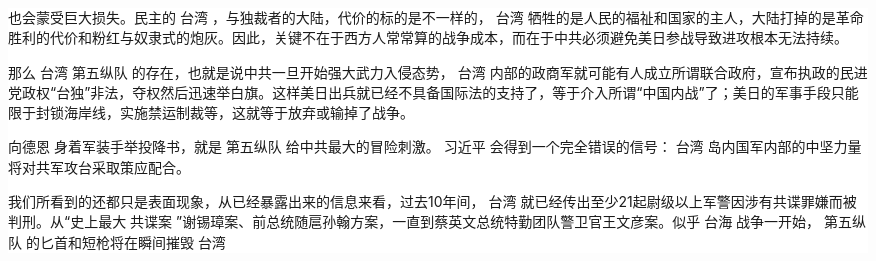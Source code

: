   </ok>
  也会蒙受巨大损失。民主的
  <ok href="/term/551150">
   台湾
  </ok>
  ，与独裁者的大陆，代价的标的是不一样的，
  <ok href="/term/551150">
   台湾
  </ok>
  牺牲的是人民的福祉和国家的主人，大陆打掉的是革命胜利的代价和粉红与奴隶式的炮灰。因此，关键不在于西方人常常算的战争成本，而在于中共必须避免美日参战导致进攻根本无法持续。
 </p>
 <p>
  那么
  <ok href="/term/551150">
   台湾
  </ok>
  <ok href="/term/530804">
   第五纵队
  </ok>
  的存在，也就是说中共一旦开始强大武力入侵态势，
  <ok href="/term/551150">
   台湾
  </ok>
  内部的政商军就可能有人成立所谓联合政府，宣布执政的民进党政权“台独”非法，夺权然后迅速举白旗。这样美日出兵就已经不具备国际法的支持了，等于介入所谓“中国内战”了；美日的军事手段只能限于封锁海岸线，实施禁运制裁等，这就等于放弃或输掉了战争。
 </p>
 <p>
  <ok href="/term/811080">
   向德恩
  </ok>
  身着军装手举投降书，就是
  <ok href="/term/530804">
   第五纵队
  </ok>
  给中共最大的冒险刺激。
  <ok href="/term/1063">
   习近平
  </ok>
  会得到一个完全错误的信号：
  <ok href="/term/551150">
   台湾
  </ok>
  岛内国军内部的中坚力量将对共军攻台采取策应配合。
 </p>
 <p>
  我们所看到的还都只是表面现象，从已经暴露出来的信息来看，过去10年间，
  <ok href="/term/551150">
   台湾
  </ok>
  就已经传出至少21起尉级以上军警因涉有共谍罪嫌而被判刑。从“史上最大
  <ok href="/term/37916">
   共谍案
  </ok>
  ”谢锡璋案、前总统随扈孙翰方案，一直到蔡英文总统特勤团队警卫官王文彦案。似乎
  <ok href="/term/26836">
   台海
  </ok>
  战争一开始，
  <ok href="/term/530804">
   第五纵队
  </ok>
  的匕首和短枪将在瞬间摧毁
  <ok href="/term/551150">
   台湾
